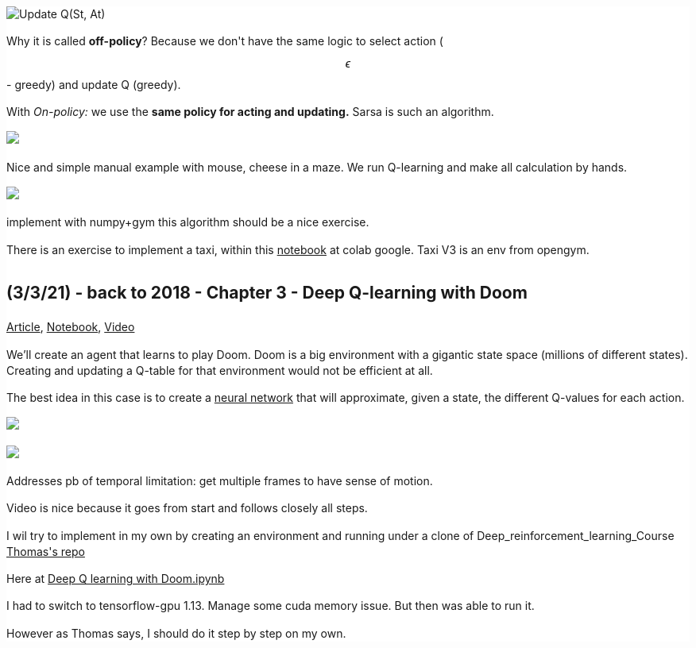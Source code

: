![Update Q(S<sub>t</sub>, A<sub>t</sub>)](https://miro.medium.com/max/700/1*teZ5KRfvYjMKZnmhaWTUXg.png)

Why it is called **off-policy**? Because we don't have the same logic to select action ($$\epsilon$$ - greedy) and update Q (greedy).

With *On-policy:* we use the **same policy for acting and updating.** Sarsa is such an algorithm.

![](https://miro.medium.com/max/700/1*gVl6V-wbX_hOoNQATx081Q.png)

Nice and simple manual example with mouse, cheese in a maze. We run Q-learning and make all calculation by hands.

![](https://miro.medium.com/max/500/1*GMuThIF7aNj-V_d6hTRN8A.png)

<todo> </todo>

<div class="alert alert-info">implement with numpy+gym this algorithm should be a nice exercise.</div>

There is an exercise to implement a taxi, within this [notebook](https://colab.research.google.com/gist/simoninithomas/466c81aa1c2a07dd14793240c6d033c5/q-learning-with-taxi-v3.ipynb#scrollTo=20tSdDbxxK_H) at colab google. Taxi V3 is an env from opengym.

## (3/3/21) - back to 2018 - Chapter 3 - Deep Q-learning with Doom

[Article](https://medium.freecodecamp.org/an-introduction-to-deep-q-learning-lets-play-doom-54d02d8017d8), [Notebook](https://github.com/simoninithomas/Deep_reinforcement_learning_Course/blob/master/Deep%20Q%20Learning/Doom/Deep%20Q%20learning%20with%20Doom.ipynb), [Video](https://youtu.be/gCJyVX98KJ4)

We’ll create an agent that learns to play Doom. Doom is a big  environment with a gigantic state space (millions of different states).  Creating and updating a Q-table for that environment would not be  efficient at all.

The best idea in this case is to create a [neural network](http://neuralnetworksanddeeplearning.com/) that will approximate, given a state, the different Q-values for each action.

![](https://cdn-media-1.freecodecamp.org/images/1*w5GuxedZ9ivRYqM_MLUxOQ.png)

![](https://cdn-media-1.freecodecamp.org/images/1*LglEewHrVsuEGpBun8_KTg.png)

Addresses pb of temporal limitation: get multiple frames to have sense of motion.

Video is nice because it goes from start and follows closely all steps.

I wil try to implement in my own by creating an environment and running under a clone of Deep_reinforcement_learning_Course [Thomas's repo](https://github.com/simoninithomas/Deep_reinforcement_learning_Course)

Here at [Deep Q learning with Doom.ipynb](https://github.com/castorfou/Deep_reinforcement_learning_Course/blob/master/Deep%20Q%20Learning/Doom/Deep%20Q%20learning%20with%20Doom.ipynb)

I had to switch to tensorflow-gpu 1.13. Manage some cuda memory issue. But then was able to run it.

However as Thomas says, I should do it step by step on my own.
